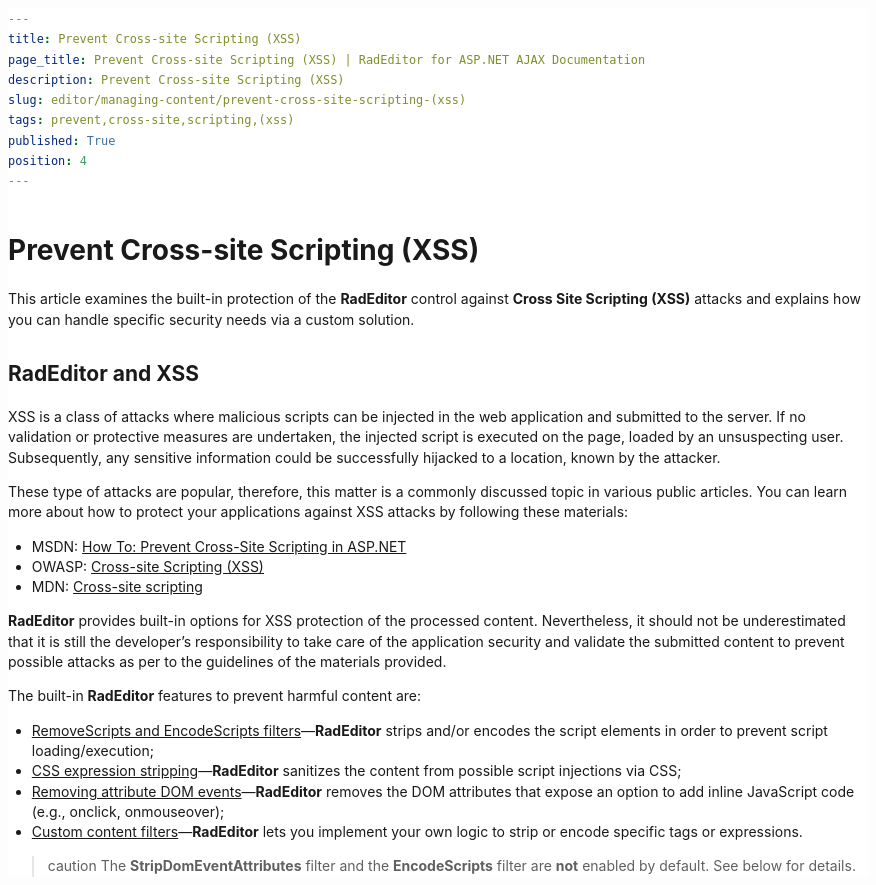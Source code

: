 ```yaml
---
title: Prevent Cross-site Scripting (XSS)
page_title: Prevent Cross-site Scripting (XSS) | RadEditor for ASP.NET AJAX Documentation
description: Prevent Cross-site Scripting (XSS)
slug: editor/managing-content/prevent-cross-site-scripting-(xss)
tags: prevent,cross-site,scripting,(xss)
published: True
position: 4
---
```


# Prevent Cross-site Scripting (XSS)

This article examines the built-in protection of the **RadEditor** control against **Cross Site Scripting (XSS)** attacks and explains	how you can handle specific security needs via a custom solution.

## RadEditor and XSS

XSS is a class of attacks where malicious scripts can be injected in the web application and submitted to the server. If no validation or protective measures are undertaken, the injected script is executed on the page, loaded by an unsuspecting user. Subsequently, any sensitive information could be successfully hijacked to a location, known by the attacker.

These type of attacks are popular, therefore, this matter is a commonly discussed topic in various public articles. You can learn more about how to protect your applications against XSS attacks by following these materials:

* MSDN: [How To: Prevent Cross-Site Scripting in ASP.NET](http://msdn.microsoft.com/en-us/library/ff649310.aspx)
* OWASP: [Cross-site Scripting (XSS)](https://www.owasp.org/index.php/Cross-site_Scripting_%28XSS%29)
* MDN: [Cross-site scripting](https://developer.mozilla.org/en-US/docs/Glossary/Cross-site_scripting)

**RadEditor** provides built-in options for XSS protection of the processed content. Nevertheless, it should not be underestimated that it is still the developer’s responsibility to take care of the application security and validate the submitted content to prevent possible attacks as per to the guidelines of the materials provided.

The built-in **RadEditor** features to prevent harmful content are:

* [RemoveScripts and EncodeScripts filters](#removescripts-and-encodescripts)—**RadEditor** strips and/or encodes the script elements in order to prevent script loading/execution;
* [CSS expression stripping](#css-expressions)—**RadEditor** sanitizes the content from possible script injections via CSS;
* [Removing attribute DOM events](#attribute-dom-events)—**RadEditor** removes the DOM attributes that expose an option to add inline JavaScript code (e.g., onclick, onmouseover);
* [Custom content filters](#custom-content-filters)—**RadEditor** lets you implement your own logic to strip or encode specific tags or expressions.

>caution The **StripDomEventAttributes** filter and the **EncodeScripts** filter are **not** enabled by default. See below for details.
